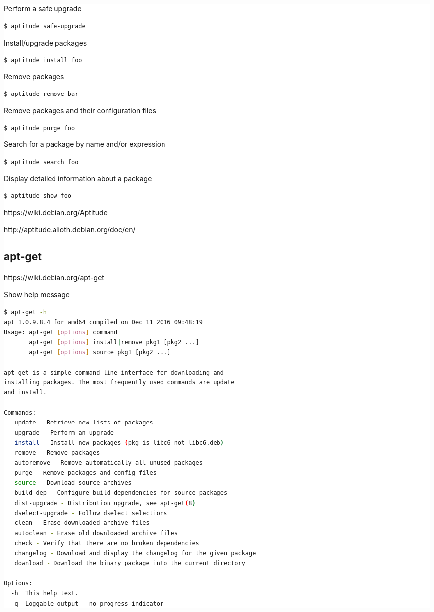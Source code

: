 Perform a safe upgrade
```bash
$ aptitude safe-upgrade
```

Install/upgrade packages
```bash
$ aptitude install foo
```

Remove packages
```bash
$ aptitude remove bar
```

Remove packages and their configuration files
```bash
$ aptitude purge foo
```

Search for a package by name and/or expression
```bash
$ aptitude search foo
```

Display detailed information about a package
```bash
$ aptitude show foo
```

https://wiki.debian.org/Aptitude

http://aptitude.alioth.debian.org/doc/en/

## apt-get

https://wiki.debian.org/apt-get

Show help message
```bash
$ apt-get -h
apt 1.0.9.8.4 for amd64 compiled on Dec 11 2016 09:48:19
Usage: apt-get [options] command
       apt-get [options] install|remove pkg1 [pkg2 ...]
       apt-get [options] source pkg1 [pkg2 ...]

apt-get is a simple command line interface for downloading and
installing packages. The most frequently used commands are update
and install.

Commands:
   update - Retrieve new lists of packages
   upgrade - Perform an upgrade
   install - Install new packages (pkg is libc6 not libc6.deb)
   remove - Remove packages
   autoremove - Remove automatically all unused packages
   purge - Remove packages and config files
   source - Download source archives
   build-dep - Configure build-dependencies for source packages
   dist-upgrade - Distribution upgrade, see apt-get(8)
   dselect-upgrade - Follow dselect selections
   clean - Erase downloaded archive files
   autoclean - Erase old downloaded archive files
   check - Verify that there are no broken dependencies
   changelog - Download and display the changelog for the given package
   download - Download the binary package into the current directory

Options:
  -h  This help text.
  -q  Loggable output - no progress indicator
```